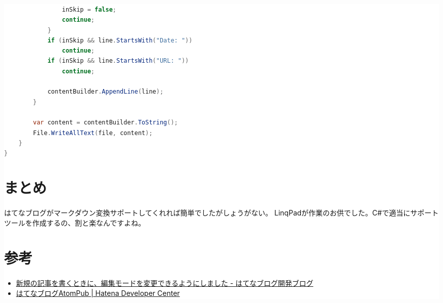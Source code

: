 ```csharp
				inSkip = false;
				continue;
			}
			if (inSkip && line.StartsWith("Date: "))
				continue;
			if (inSkip && line.StartsWith("URL: "))
				continue;

			contentBuilder.AppendLine(line);
		}

		var content = contentBuilder.ToString();
		File.WriteAllText(file, content);
	}
}
```

# まとめ

はてなブログがマークダウン変換サポートしてくれれば簡単でしたがしょうがない。
LinqPadが作業のお供でした。C#で適当にサポートツールを作成するの、割と楽なんですよね。

# 参考

* [新規の記事を書くときに、編集モードを変更できるようにしました - はてなブログ開発ブログ](https://staff.hatenablog.com/entry/2014/12/16/120000)
* [はてなブログAtomPub | Hatena Developer Center](https://developer.hatena.ne.jp/ja/documents/blog/apis/atom/)
